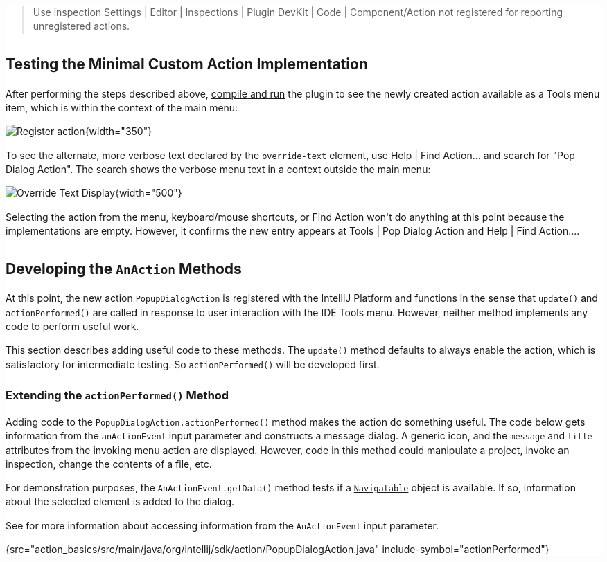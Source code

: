 > Use inspection <ui-path>Settings | Editor | Inspections | Plugin DevKit | Code | Component/Action not registered</ui-path> for reporting unregistered actions.

## Testing the Minimal Custom Action Implementation

After performing the steps described above, [compile and run](creating_plugin_project.md#executing-the-plugin) the plugin to see the newly created action available as a <ui-path>Tools</ui-path> menu item, which is within the context of the main menu:

![Register action](tools_menu_item_action.png){width="350"}

To see the alternate, more verbose text declared by the `override-text` element, use <ui-path>Help | Find Action...</ui-path> and search for "Pop Dialog Action".
The search shows the verbose menu text in a context outside the main menu:

![Override Text Display](find_action.png){width="500"}

Selecting the action from the menu, keyboard/mouse shortcuts, or <control>Find Action</control> won't do anything at this point because the implementations are empty.
However, it confirms the new entry appears at <ui-path>Tools | Pop Dialog Action</ui-path> and <ui-path>Help | Find Action...</ui-path>.

## Developing the `AnAction` Methods

At this point, the new action `PopupDialogAction` is registered with the IntelliJ Platform and functions in the sense that  `update()` and `actionPerformed()` are called in response to user interaction with the IDE <ui-path>Tools</ui-path> menu.
However, neither method implements any code to perform useful work.

This section describes adding useful code to these methods.
The `update()` method defaults to always enable the action, which is satisfactory for intermediate testing.
So `actionPerformed()` will be developed first.

### Extending the `actionPerformed()` Method

Adding code to the `PopupDialogAction.actionPerformed()` method makes the action do something useful.
The code below gets information from the `anActionEvent` input parameter and constructs a message dialog.
A generic icon, and the `message` and `title` attributes from the invoking menu action are displayed.
However, code in this method could manipulate a project, invoke an inspection, change the contents of a file, etc.

For demonstration purposes, the `AnActionEvent.getData()` method tests if a [`Navigatable`](%gh-ic%/platform/core-api/src/com/intellij/pom/Navigatable.java) object is available.
If so, information about the selected element is added to the dialog.

See [](action_system.md#determining-the-action-context) for more information about accessing information from the `AnActionEvent` input parameter.

```java
```
{src="action_basics/src/main/java/org/intellij/sdk/action/PopupDialogAction.java" include-symbol="actionPerformed"}
